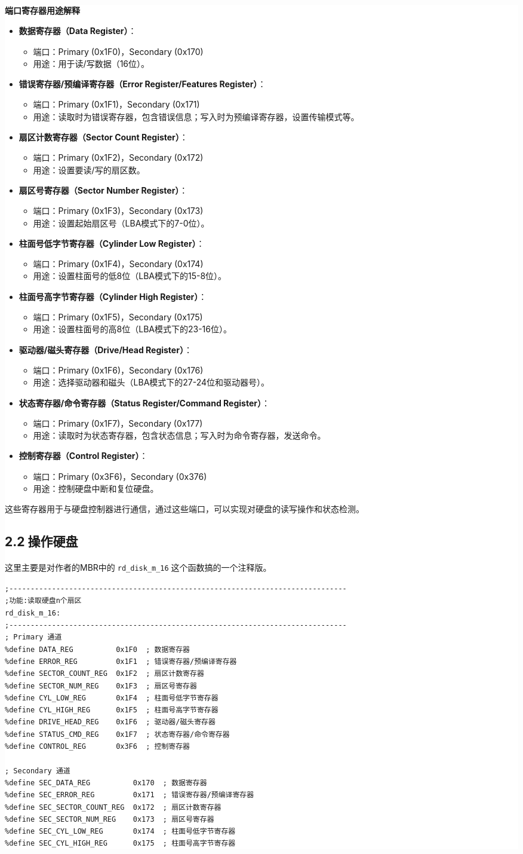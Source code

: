**端口寄存器用途解释**

- **数据寄存器（Data Register）**：
  - 端口：Primary (0x1F0)，Secondary (0x170)
  - 用途：用于读/写数据（16位）。

- **错误寄存器/预编译寄存器（Error Register/Features Register）**：
  - 端口：Primary (0x1F1)，Secondary (0x171)
  - 用途：读取时为错误寄存器，包含错误信息；写入时为预编译寄存器，设置传输模式等。

- **扇区计数寄存器（Sector Count Register）**：
  - 端口：Primary (0x1F2)，Secondary (0x172)
  - 用途：设置要读/写的扇区数。

- **扇区号寄存器（Sector Number Register）**：
  - 端口：Primary (0x1F3)，Secondary (0x173)
  - 用途：设置起始扇区号（LBA模式下的7-0位）。

- **柱面号低字节寄存器（Cylinder Low Register）**：
  - 端口：Primary (0x1F4)，Secondary (0x174)
  - 用途：设置柱面号的低8位（LBA模式下的15-8位）。

- **柱面号高字节寄存器（Cylinder High Register）**：
  - 端口：Primary (0x1F5)，Secondary (0x175)
  - 用途：设置柱面号的高8位（LBA模式下的23-16位）。

- **驱动器/磁头寄存器（Drive/Head Register）**：
  - 端口：Primary (0x1F6)，Secondary (0x176)
  - 用途：选择驱动器和磁头（LBA模式下的27-24位和驱动器号）。

- **状态寄存器/命令寄存器（Status Register/Command Register）**：
  - 端口：Primary (0x1F7)，Secondary (0x177)
  - 用途：读取时为状态寄存器，包含状态信息；写入时为命令寄存器，发送命令。

- **控制寄存器（Control Register）**：
  - 端口：Primary (0x3F6)，Secondary (0x376)
  - 用途：控制硬盘中断和复位硬盘。

这些寄存器用于与硬盘控制器进行通信，通过这些端口，可以实现对硬盘的读写操作和状态检测。



## 2.2 操作硬盘

这里主要是对作者的MBR中的 `rd_disk_m_16` 这个函数搞的一个注释版。

```assembly
;-------------------------------------------------------------------------------
;功能:读取硬盘n个扇区
rd_disk_m_16:
;-------------------------------------------------------------------------------
; Primary 通道
%define DATA_REG          0x1F0  ; 数据寄存器
%define ERROR_REG         0x1F1  ; 错误寄存器/预编译寄存器
%define SECTOR_COUNT_REG  0x1F2  ; 扇区计数寄存器
%define SECTOR_NUM_REG    0x1F3  ; 扇区号寄存器
%define CYL_LOW_REG       0x1F4  ; 柱面号低字节寄存器
%define CYL_HIGH_REG      0x1F5  ; 柱面号高字节寄存器
%define DRIVE_HEAD_REG    0x1F6  ; 驱动器/磁头寄存器
%define STATUS_CMD_REG    0x1F7  ; 状态寄存器/命令寄存器
%define CONTROL_REG       0x3F6  ; 控制寄存器

; Secondary 通道
%define SEC_DATA_REG          0x170  ; 数据寄存器
%define SEC_ERROR_REG         0x171  ; 错误寄存器/预编译寄存器
%define SEC_SECTOR_COUNT_REG  0x172  ; 扇区计数寄存器
%define SEC_SECTOR_NUM_REG    0x173  ; 扇区号寄存器
%define SEC_CYL_LOW_REG       0x174  ; 柱面号低字节寄存器
%define SEC_CYL_HIGH_REG      0x175  ; 柱面号高字节寄存器
```